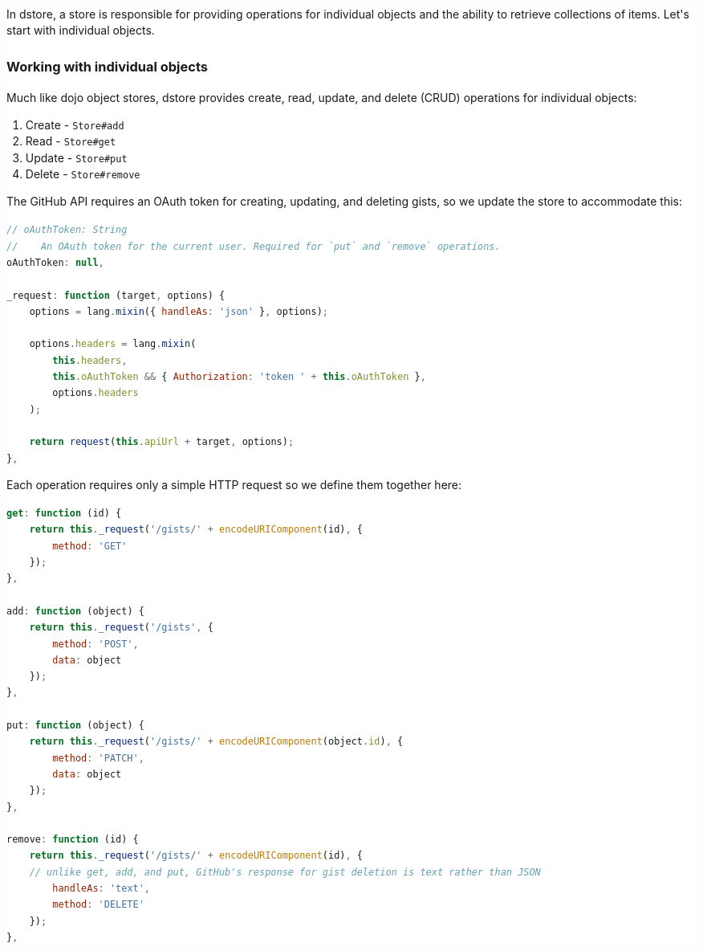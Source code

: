 In dstore, a store is responsible for providing operations for individual objects and the ability to retrieve collections of items. Let's start with individual objects.

### Working with individual objects

Much like dojo object stores, dstore provides create, read, update, and delete (CRUD) operations for individual objects:

1. Create - `Store#add`
2. Read - `Store#get`
3. Update - `Store#put`
4. Delete - `Store#remove`

The GitHub API requires an OAuth token for creating, updating, and deleting gists, so we update the store to accommodate this:

```js
// oAuthToken: String
//    An OAuth token for the current user. Required for `put` and `remove` operations.
oAuthToken: null,

_request: function (target, options) {
	options = lang.mixin({ handleAs: 'json' }, options);

	options.headers = lang.mixin(
		this.headers,
		this.oAuthToken && { Authorization: 'token ' + this.oAuthToken },
		options.headers
	);

	return request(this.apiUrl + target, options);
},
```

Each operation requires only a simple HTTP request so we define them together here:

```js
get: function (id) {
	return this._request('/gists/' + encodeURIComponent(id), {
		method: 'GET'
	});
},

add: function (object) {
	return this._request('/gists', {
		method: 'POST',
		data: object
	});
},

put: function (object) {
	return this._request('/gists/' + encodeURIComponent(object.id), {
		method: 'PATCH',
		data: object
	});
},

remove: function (id) {
	return this._request('/gists/' + encodeURIComponent(id), {
	// unlike get, add, and put, GitHub's response for gist deletion is text rather than JSON
		handleAs: 'text',
		method: 'DELETE'
	});
},
```
